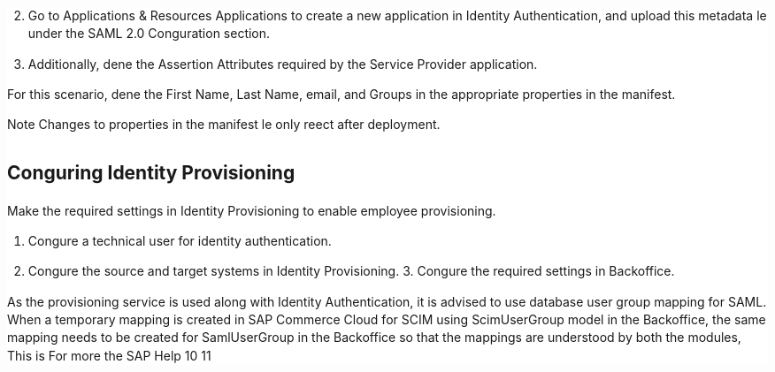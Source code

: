 2. Go to Applications & Resources Applications to create a new application in Identity Authentication, and upload this metadata le under the SAML 2.0 Conguration section.

3. Additionally, dene the Assertion Attributes required by the Service Provider application.

For this scenario, dene the First Name, Last Name, email, and Groups in the appropriate properties in the manifest.

 Note Changes to properties in the manifest le only reect after deployment.

## Conguring Identity Provisioning

Make the required settings in Identity Provisioning to enable employee provisioning.

1. Congure a technical user for identity authentication.

2. Congure the source and target systems in Identity Provisioning. 3. Congure the required settings in Backoffice.

As the provisioning service is used along with Identity Authentication, it is advised to use database user group mapping for SAML. When a temporary mapping is created in SAP Commerce Cloud for SCIM using ScimUserGroup model in the Backoffice, the same mapping needs to be created for SamlUserGroup in the Backoffice so that the mappings are understood by both the modules, This is   For more    the SAP Help  10 11
